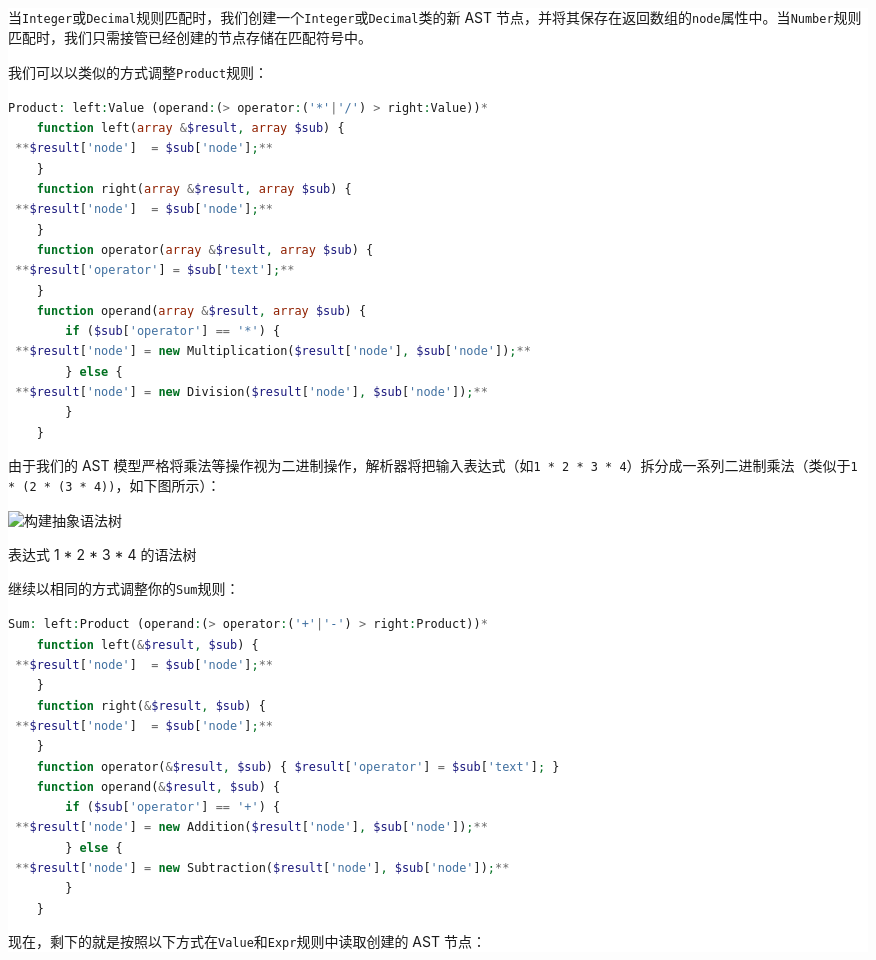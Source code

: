 当`Integer`或`Decimal`规则匹配时，我们创建一个`Integer`或`Decimal`类的新 AST 节点，并将其保存在返回数组的`node`属性中。当`Number`规则匹配时，我们只需接管已经创建的节点存储在匹配符号中。

我们可以以类似的方式调整`Product`规则：

```php
Product: left:Value (operand:(> operator:('*'|'/') > right:Value))* 
    function left(array &$result, array $sub) { 
 **$result['node']  = $sub['node'];** 
    } 
    function right(array &$result, array $sub) { 
 **$result['node']  = $sub['node'];** 
    } 
    function operator(array &$result, array $sub) { 
 **$result['operator'] = $sub['text'];** 
    } 
    function operand(array &$result, array $sub) { 
        if ($sub['operator'] == '*') { 
 **$result['node'] = new Multiplication($result['node'], $sub['node']);** 
        } else { 
 **$result['node'] = new Division($result['node'], $sub['node']);** 
        } 
    } 

```

由于我们的 AST 模型严格将乘法等操作视为二进制操作，解析器将把输入表达式（如`1 * 2 * 3 * 4`）拆分成一系列二进制乘法（类似于`1 * (2 * (3 * 4))`，如下图所示）：

![构建抽象语法树](img/image_08_004.jpg)

表达式 1 * 2 * 3 * 4 的语法树

继续以相同的方式调整你的`Sum`规则：

```php
Sum: left:Product (operand:(> operator:('+'|'-') > right:Product))* 
    function left(&$result, $sub) { 
 **$result['node']  = $sub['node'];** 
    } 
    function right(&$result, $sub) { 
 **$result['node']  = $sub['node'];** 
    } 
    function operator(&$result, $sub) { $result['operator'] = $sub['text']; } 
    function operand(&$result, $sub) { 
        if ($sub['operator'] == '+') { 
 **$result['node'] = new Addition($result['node'], $sub['node']);** 
        } else { 
 **$result['node'] = new Subtraction($result['node'], $sub['node']);** 
        } 
    } 

```

现在，剩下的就是按照以下方式在`Value`和`Expr`规则中读取创建的 AST 节点：
